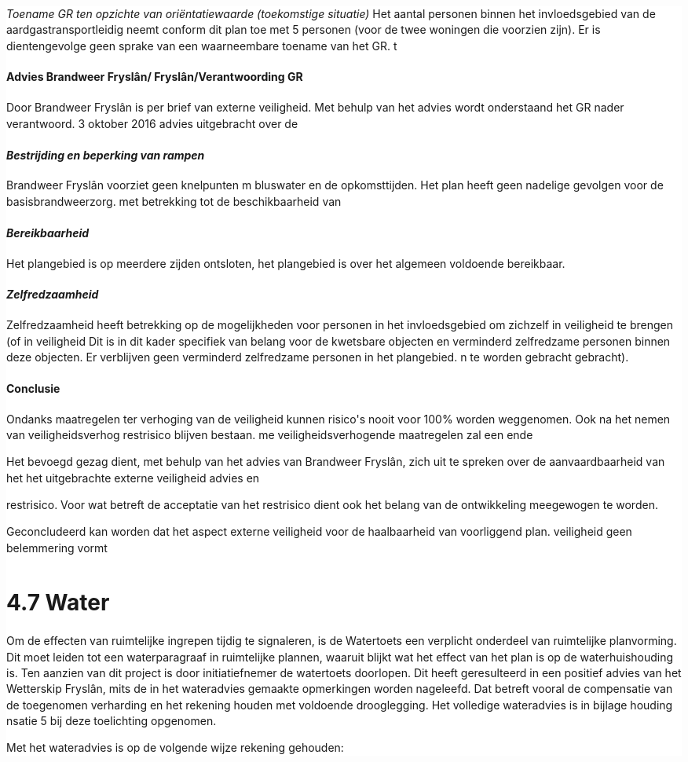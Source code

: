 *Toename GR ten opzichte van oriëntatiewaarde (toekomstige situatie)* Het aantal personen binnen het invloedsgebied van de aardgastransportleidig neemt conform dit plan toe met 5 personen (voor de twee woningen die voorzien zijn). Er is dientengevolge geen sprake van een waarneembare toename van het GR. t

#### **Advies Brandweer Fryslân/ Fryslân/Verantwoording GR**

Door Brandweer Fryslân is per brief van externe veiligheid. Met behulp van het advies wordt onderstaand het GR nader verantwoord. 3 oktober 2016 advies uitgebracht over de

#### *Bestrijding en beperking van rampen*

Brandweer Fryslân voorziet geen knelpunten m bluswater en de opkomsttijden. Het plan heeft geen nadelige gevolgen voor de basisbrandweerzorg. met betrekking tot de beschikbaarheid van

#### *Bereikbaarheid*

Het plangebied is op meerdere zijden ontsloten, het plangebied is over het algemeen voldoende bereikbaar.

#### *Zelfredzaamheid*

Zelfredzaamheid heeft betrekking op de mogelijkheden voor personen in het invloedsgebied om zichzelf in veiligheid te brengen (of in veiligheid Dit is in dit kader specifiek van belang voor de kwetsbare objecten en verminderd zelfredzame personen binnen deze objecten. Er verblijven geen verminderd zelfredzame personen in het plangebied. n te worden gebracht gebracht).

#### **Conclusie**

Ondanks maatregelen ter verhoging van de veiligheid kunnen risico's nooit voor 100% worden weggenomen. Ook na het nemen van veiligheidsverhog restrisico blijven bestaan. me veiligheidsverhogende maatregelen zal een ende

Het bevoegd gezag dient, met behulp van het advies van Brandweer Fryslân, zich uit te spreken over de aanvaardbaarheid van het het uitgebrachte externe veiligheid advies en

restrisico. Voor wat betreft de acceptatie van het restrisico dient ook het belang van de ontwikkeling meegewogen te worden.

Geconcludeerd kan worden dat het aspect externe veiligheid voor de haalbaarheid van voorliggend plan. veiligheid geen belemmering vormt

# **4.7 Water**

Om de effecten van ruimtelijke ingrepen tijdig te signaleren, is de Watertoets een verplicht onderdeel van ruimtelijke planvorming. Dit moet leiden tot een waterparagraaf in ruimtelijke plannen, waaruit blijkt wat het effect van het plan is op de waterhuishouding is. Ten aanzien van dit project is door initiatiefnemer de watertoets doorlopen. Dit heeft geresulteerd in een positief advies van het Wetterskip Fryslân, mits de in het wateradvies gemaakte opmerkingen worden nageleefd. Dat betreft vooral de compensatie van de toegenomen verharding en het rekening houden met voldoende drooglegging. Het volledige wateradvies is in bijlage houding nsatie 5 bij deze toelichting opgenomen.

Met het wateradvies is op de volgende wijze rekening gehouden:
